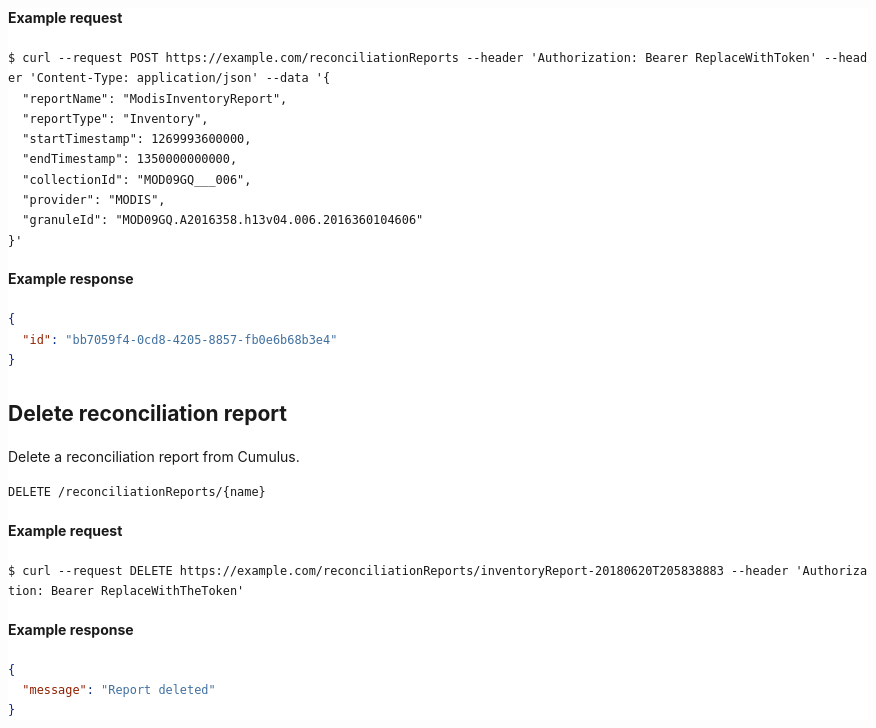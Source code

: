 #### Example request

```curl
$ curl --request POST https://example.com/reconciliationReports --header 'Authorization: Bearer ReplaceWithToken' --header 'Content-Type: application/json' --data '{
  "reportName": "ModisInventoryReport",
  "reportType": "Inventory",
  "startTimestamp": 1269993600000,
  "endTimestamp": 1350000000000,
  "collectionId": "MOD09GQ___006",
  "provider": "MODIS",
  "granuleId": "MOD09GQ.A2016358.h13v04.006.2016360104606"
}'
```

#### Example response

```json
{
  "id": "bb7059f4-0cd8-4205-8857-fb0e6b68b3e4"
}
```

## Delete reconciliation report

Delete a reconciliation report from Cumulus.

```endpoint
DELETE /reconciliationReports/{name}
```

#### Example request

```curl
$ curl --request DELETE https://example.com/reconciliationReports/inventoryReport-20180620T205838883 --header 'Authorization: Bearer ReplaceWithTheToken'
```

#### Example response

```json
{
  "message": "Report deleted"
}
```
